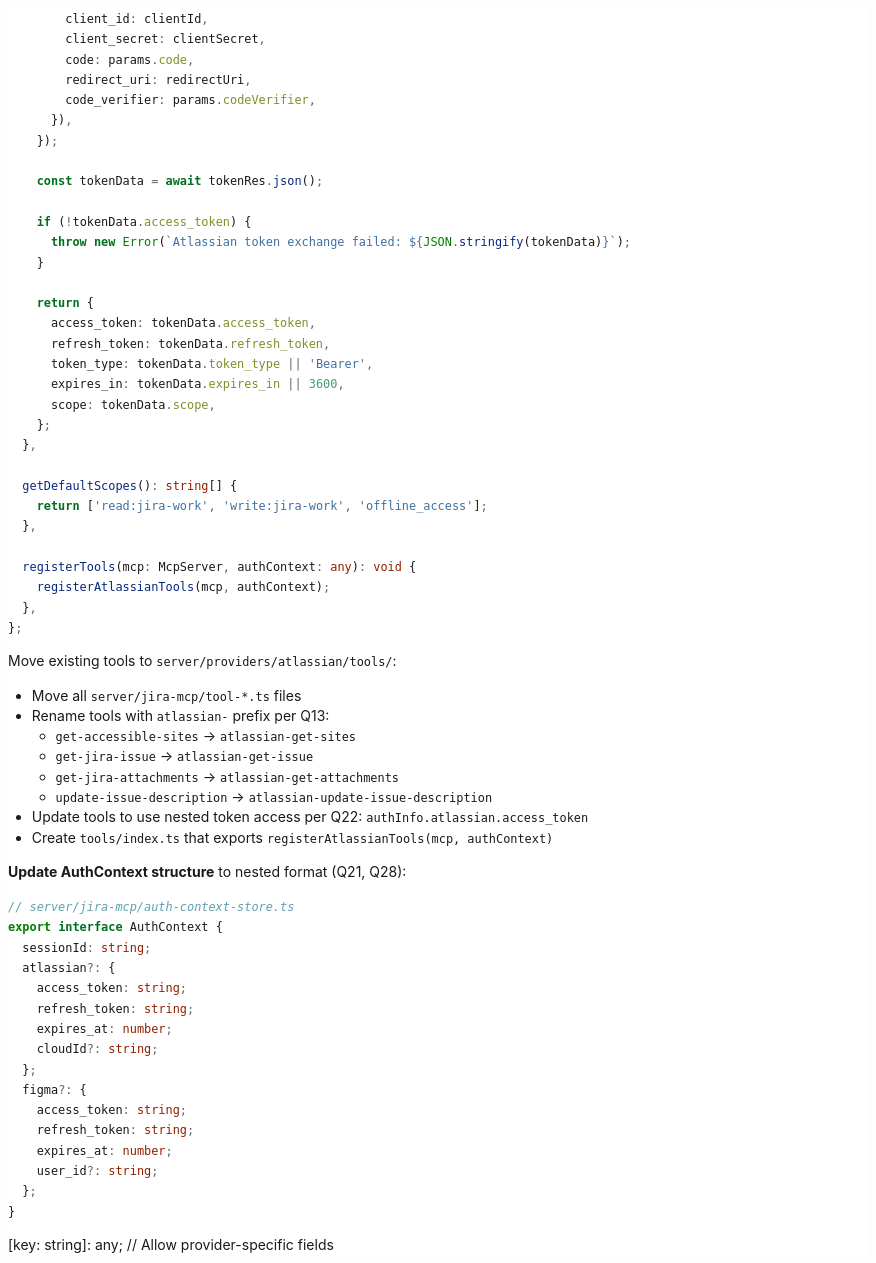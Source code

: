 ```typescript
        client_id: clientId,
        client_secret: clientSecret,
        code: params.code,
        redirect_uri: redirectUri,
        code_verifier: params.codeVerifier,
      }),
    });
    
    const tokenData = await tokenRes.json();
    
    if (!tokenData.access_token) {
      throw new Error(`Atlassian token exchange failed: ${JSON.stringify(tokenData)}`);
    }
    
    return {
      access_token: tokenData.access_token,
      refresh_token: tokenData.refresh_token,
      token_type: tokenData.token_type || 'Bearer',
      expires_in: tokenData.expires_in || 3600,
      scope: tokenData.scope,
    };
  },
  
  getDefaultScopes(): string[] {
    return ['read:jira-work', 'write:jira-work', 'offline_access'];
  },
  
  registerTools(mcp: McpServer, authContext: any): void {
    registerAtlassianTools(mcp, authContext);
  },
};
```

Move existing tools to `server/providers/atlassian/tools/`:
- Move all `server/jira-mcp/tool-*.ts` files
- Rename tools with `atlassian-` prefix per Q13:
  - `get-accessible-sites` → `atlassian-get-sites`
  - `get-jira-issue` → `atlassian-get-issue`
  - `get-jira-attachments` → `atlassian-get-attachments`
  - `update-issue-description` → `atlassian-update-issue-description`
- Update tools to use nested token access per Q22: `authInfo.atlassian.access_token`
- Create `tools/index.ts` that exports `registerAtlassianTools(mcp, authContext)`

**Update AuthContext structure** to nested format (Q21, Q28):

```typescript
// server/jira-mcp/auth-context-store.ts
export interface AuthContext {
  sessionId: string;
  atlassian?: {
    access_token: string;
    refresh_token: string;
    expires_at: number;
    cloudId?: string;
  };
  figma?: {
    access_token: string;
    refresh_token: string;
    expires_at: number;
    user_id?: string;
  };
}
```


  [key: string]: any; // Allow provider-specific fields